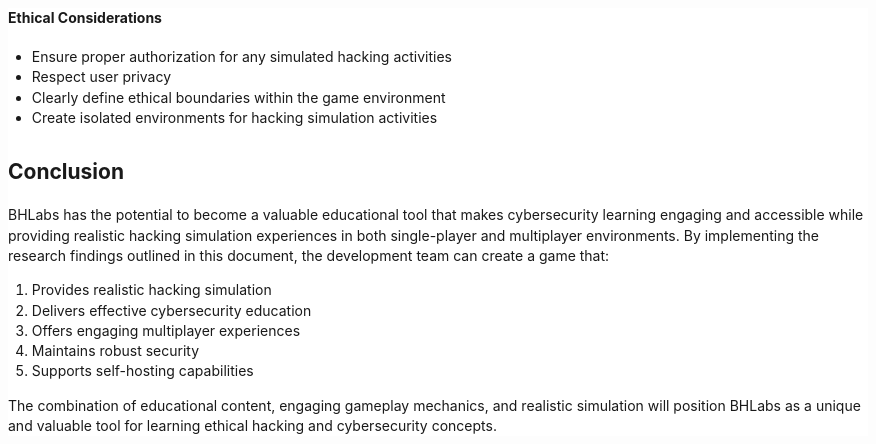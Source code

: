 #### Ethical Considerations
- Ensure proper authorization for any simulated hacking activities
- Respect user privacy
- Clearly define ethical boundaries within the game environment
- Create isolated environments for hacking simulation activities

## Conclusion

BHLabs has the potential to become a valuable educational tool that makes cybersecurity learning engaging and accessible while providing realistic hacking simulation experiences in both single-player and multiplayer environments. By implementing the research findings outlined in this document, the development team can create a game that:

1. Provides realistic hacking simulation
2. Delivers effective cybersecurity education
3. Offers engaging multiplayer experiences
4. Maintains robust security
5. Supports self-hosting capabilities

The combination of educational content, engaging gameplay mechanics, and realistic simulation will position BHLabs as a unique and valuable tool for learning ethical hacking and cybersecurity concepts.